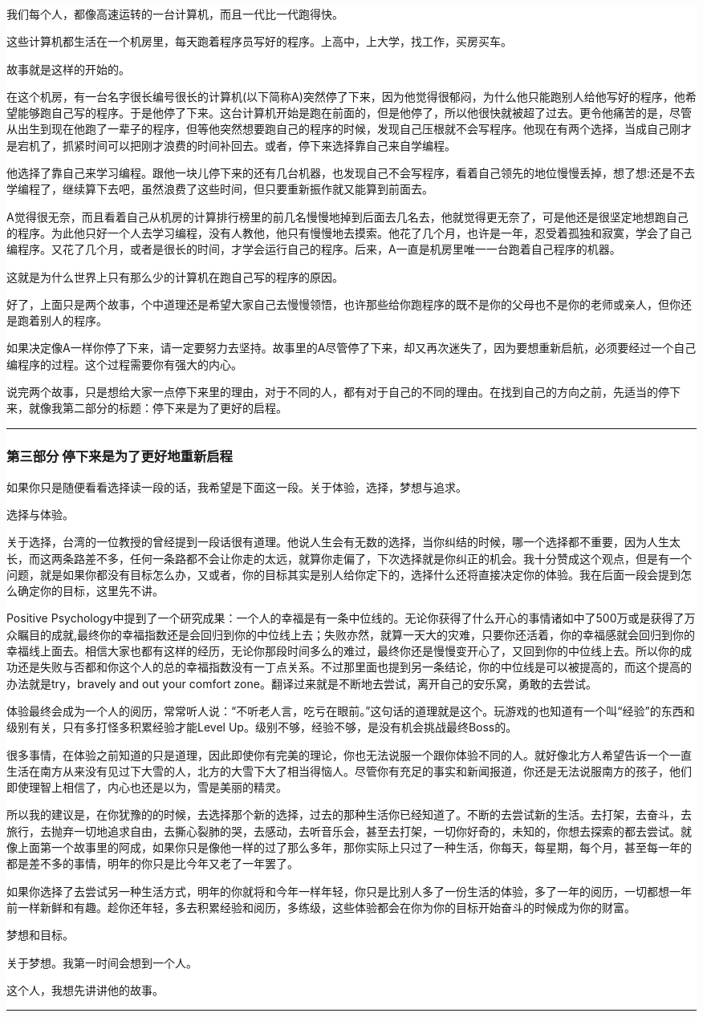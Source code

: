 我们每个人，都像高速运转的一台计算机，而且一代比一代跑得快。

这些计算机都生活在一个机房里，每天跑着程序员写好的程序。上高中，上大学，找工作，买房买车。

故事就是这样的开始的。

在这个机房，有一台名字很长编号很长的计算机(以下简称A)突然停了下来，因为他觉得很郁闷，为什么他只能跑别人给他写好的程序，他希望能够跑自己写的程序。于是他停了下来。这台计算机开始是跑在前面的，但是他停了，所以他很快就被超了过去。更令他痛苦的是，尽管从出生到现在他跑了一辈子的程序，但等他突然想要跑自己的程序的时候，发现自己压根就不会写程序。他现在有两个选择，当成自己刚才是宕机了，抓紧时间可以把刚才浪费的时间补回去。或者，停下来选择靠自己来自学编程。

他选择了靠自己来学习编程。跟他一块儿停下来的还有几台机器，也发现自己不会写程序，看着自己领先的地位慢慢丢掉，想了想:还是不去学编程了，继续算下去吧，虽然浪费了这些时间，但只要重新振作就又能算到前面去。

A觉得很无奈，而且看着自己从机房的计算排行榜里的前几名慢慢地掉到后面去几名去，他就觉得更无奈了，可是他还是很坚定地想跑自己的程序。为此他只好一个人去学习编程，没有人教他，他只有慢慢地去摸索。他花了几个月，也许是一年，忍受着孤独和寂寞，学会了自己编程序。又花了几个月，或者是很长的时间，才学会运行自己的程序。后来，A一直是机房里唯一一台跑着自己程序的机器。

这就是为什么世界上只有那么少的计算机在跑自己写的程序的原因。

好了，上面只是两个故事，个中道理还是希望大家自己去慢慢领悟，也许那些给你跑程序的既不是你的父母也不是你的老师或亲人，但你还是跑着别人的程序。

如果决定像A一样你停了下来，请一定要努力去坚持。故事里的A尽管停了下来，却又再次迷失了，因为要想重新启航，必须要经过一个自己编程序的过程。这个过程需要你有强大的内心。

说完两个故事，只是想给大家一点停下来里的理由，对于不同的人，都有对于自己的不同的理由。在找到自己的方向之前，先适当的停下来，就像我第二部分的标题：停下来是为了更好的启程。

---

### 第三部分 停下来是为了更好地重新启程

如果你只是随便看看选择读一段的话，我希望是下面这一段。关于体验，选择，梦想与追求。

选择与体验。

关于选择，台湾的一位教授的曾经提到一段话很有道理。他说人生会有无数的选择，当你纠结的时候，哪一个选择都不重要，因为人生太长，而这两条路差不多，任何一条路都不会让你走的太远，就算你走偏了，下次选择就是你纠正的机会。我十分赞成这个观点，但是有一个问题，就是如果你都没有目标怎么办，又或者，你的目标其实是别人给你定下的，选择什么还将直接决定你的体验。我在后面一段会提到怎么确定你的目标，这里先不讲。

Positive Psychology中提到了一个研究成果：一个人的幸福是有一条中位线的。无论你获得了什么开心的事情诸如中了500万或是获得了万众瞩目的成就,最终你的幸福指数还是会回归到你的中位线上去；失败亦然，就算一天大的灾难，只要你还活着，你的幸福感就会回归到你的幸福线上面去。相信大家也都有这样的经历，无论你那段时间多么的难过，最终你还是慢慢变开心了，又回到你的中位线上去。所以你的成功还是失败与否都和你这个人的总的幸福指数没有一丁点关系。不过那里面也提到另一条结论，你的中位线是可以被提高的，而这个提高的办法就是try，bravely and out your comfort zone。翻译过来就是不断地去尝试，离开自己的安乐窝，勇敢的去尝试。

体验最终会成为一个人的阅历，常常听人说：“不听老人言，吃亏在眼前。”这句话的道理就是这个。玩游戏的也知道有一个叫“经验”的东西和级别有关，只有多打怪多积累经验才能Level Up。级别不够，经验不够，是没有机会挑战最终Boss的。

很多事情，在体验之前知道的只是道理，因此即使你有完美的理论，你也无法说服一个跟你体验不同的人。就好像北方人希望告诉一个一直生活在南方从来没有见过下大雪的人，北方的大雪下大了相当得恼人。尽管你有充足的事实和新闻报道，你还是无法说服南方的孩子，他们即使理智上相信了，内心也还是以为，雪是美丽的精灵。

所以我的建议是，在你犹豫的的时候，去选择那个新的选择，过去的那种生活你已经知道了。不断的去尝试新的生活。去打架，去奋斗，去旅行，去抛弃一切地追求自由，去撕心裂肺的哭，去感动，去听音乐会，甚至去打架，一切你好奇的，未知的，你想去探索的都去尝试。就像上面第一个故事里的阿成，如果你只是像他一样的过了那么多年，那你实际上只过了一种生活，你每天，每星期，每个月，甚至每一年的都是差不多的事情，明年的你只是比今年又老了一年罢了。

如果你选择了去尝试另一种生活方式，明年的你就将和今年一样年轻，你只是比别人多了一份生活的体验，多了一年的阅历，一切都想一年前一样新鲜和有趣。趁你还年轻，多去积累经验和阅历，多练级，这些体验都会在你为你的目标开始奋斗的时候成为你的财富。

梦想和目标。

关于梦想。我第一时间会想到一个人。

这个人，我想先讲讲他的故事。

---------------------------------------
